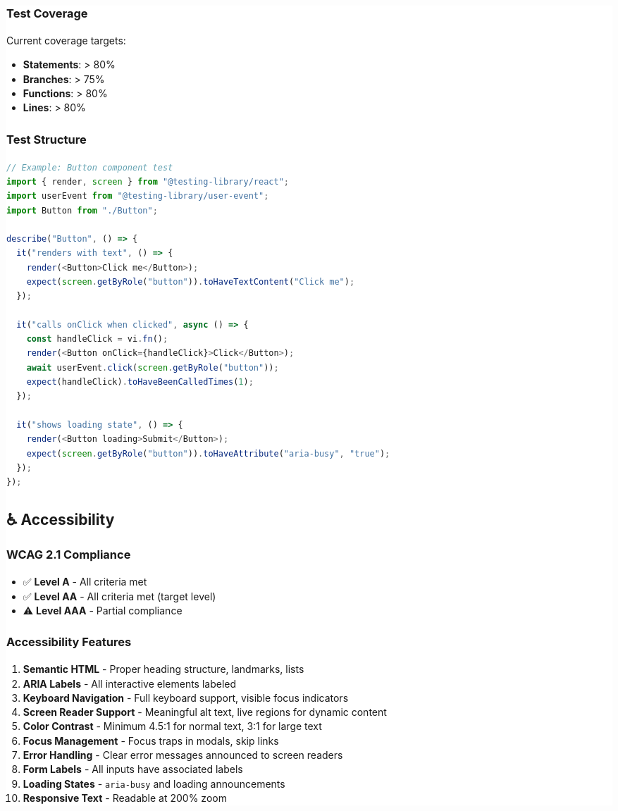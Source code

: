 ### Test Coverage

Current coverage targets:

- **Statements**: > 80%
- **Branches**: > 75%
- **Functions**: > 80%
- **Lines**: > 80%

### Test Structure

```javascript
// Example: Button component test
import { render, screen } from "@testing-library/react";
import userEvent from "@testing-library/user-event";
import Button from "./Button";

describe("Button", () => {
  it("renders with text", () => {
    render(<Button>Click me</Button>);
    expect(screen.getByRole("button")).toHaveTextContent("Click me");
  });

  it("calls onClick when clicked", async () => {
    const handleClick = vi.fn();
    render(<Button onClick={handleClick}>Click</Button>);
    await userEvent.click(screen.getByRole("button"));
    expect(handleClick).toHaveBeenCalledTimes(1);
  });

  it("shows loading state", () => {
    render(<Button loading>Submit</Button>);
    expect(screen.getByRole("button")).toHaveAttribute("aria-busy", "true");
  });
});
```

## ♿ Accessibility

### WCAG 2.1 Compliance

- ✅ **Level A** - All criteria met
- ✅ **Level AA** - All criteria met (target level)
- ⚠️ **Level AAA** - Partial compliance

### Accessibility Features

1. **Semantic HTML** - Proper heading structure, landmarks, lists
2. **ARIA Labels** - All interactive elements labeled
3. **Keyboard Navigation** - Full keyboard support, visible focus indicators
4. **Screen Reader Support** - Meaningful alt text, live regions for dynamic content
5. **Color Contrast** - Minimum 4.5:1 for normal text, 3:1 for large text
6. **Focus Management** - Focus traps in modals, skip links
7. **Error Handling** - Clear error messages announced to screen readers
8. **Form Labels** - All inputs have associated labels
9. **Loading States** - `aria-busy` and loading announcements
10. **Responsive Text** - Readable at 200% zoom
